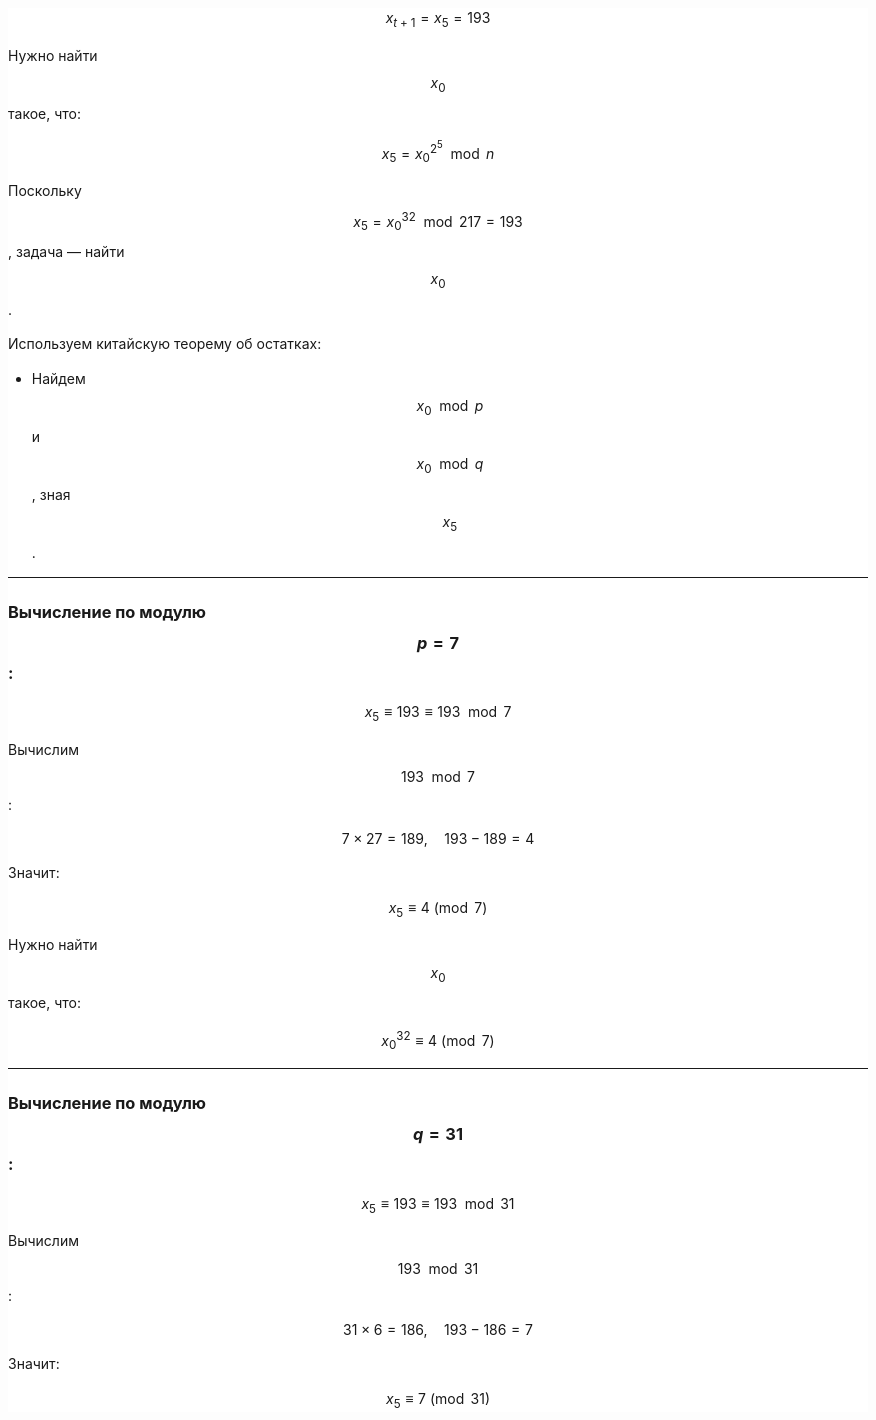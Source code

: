 $$
x_{t+1} = x_5 = 193
$$

Нужно найти $$ x_0 $$ такое, что:

$$
x_5 = x_0^{2^5} \mod n
$$

Поскольку $$ x_5 = x_0^{32} \mod 217 = 193 $$, задача — найти $$ x_0 $$.

Используем китайскую теорему об остатках:

- Найдем $$ x_0 \mod p $$ и $$ x_0 \mod q $$, зная $$ x_5 $$.

---

### Вычисление по модулю $$ p=7 $$:

$$
x_5 \equiv 193 \equiv 193 \mod 7
$$

Вычислим $$ 193 \mod 7 $$:

$$
7 \times 27 = 189, \quad 193 - 189 = 4
$$

Значит:

$$
x_5 \equiv 4 \pmod{7}
$$

Нужно найти $$ x_0 $$ такое, что:

$$
x_0^{32} \equiv 4 \pmod{7}
$$

---

### Вычисление по модулю $$ q=31 $$:

$$
x_5 \equiv 193 \equiv 193 \mod 31
$$

Вычислим $$ 193 \mod 31 $$:

$$
31 \times 6 = 186, \quad 193 - 186 = 7
$$

Значит:

$$
x_5 \equiv 7 \pmod{31}
$$
